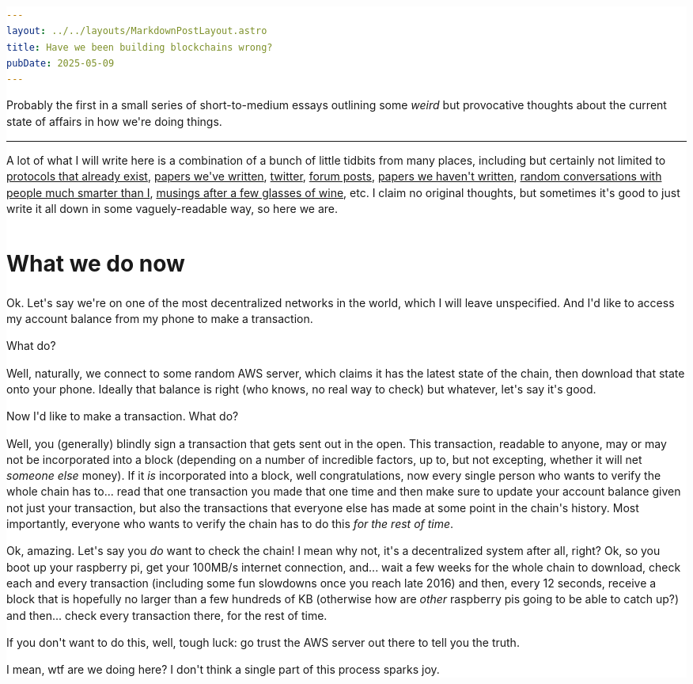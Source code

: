 ```yaml
---
layout: ../../layouts/MarkdownPostLayout.astro
title: Have we been building blockchains wrong?
pubDate: 2025-05-09
---
```

Probably the first in a small series of short-to-medium essays outlining some _weird_ but provocative thoughts about the current state of affairs in how we're doing things.

---

A lot of what I will write here is a combination of a bunch of little tidbits from many places, including but certainly not limited to [protocols that already exist](https://celestia.org), [papers we've written](https://angeris.github.io/papers/da-construction.pdf), [twitter](https://x.com/ercwl/status/1918938164929962268), [forum posts](https://forum.celestia.org/t/use-das-to-speedup-consensus-throughput/1810), [papers we haven't written](https://eprint.iacr.org/2024/1586), [random conversations with people much smarter than I](https://x.com/recmo), [musings after a few glasses of wine](https://x.com/GuilleAngeris/status/1906381309913751652), etc. I claim no original thoughts, but sometimes it's good to just write it all down in some vaguely-readable way, so here we are.

# What we do now
Ok. Let's say we're on one of the most decentralized networks in the world, which I will leave unspecified. And I'd like to access my account balance from my phone to make a transaction.

What do?

Well, naturally, we connect to some random AWS server, which claims it has the latest state of the chain, then download that state onto your phone. Ideally that balance is right (who knows, no real way to check) but whatever, let's say it's good.

Now I'd like to make a transaction. What do?

Well, you (generally) blindly sign a transaction that gets sent out in the open. This transaction, readable to anyone, may or may not be incorporated into a block (depending on a number of incredible factors, up to, but not excepting, whether it will net _someone else_ money). If it _is_ incorporated into a block, well congratulations, now every single person who wants to verify the whole chain has to... read that one transaction you made that one time and then make sure to update your account balance given not just your transaction, but also the transactions that everyone else has made at some point in the chain's history. Most importantly, everyone who wants to verify the chain has to do this _for the rest of time_.

Ok, amazing. Let's say you _do_ want to check the chain! I mean why not, it's a decentralized system after all, right? Ok, so you boot up your raspberry pi, get your 100MB/s internet connection, and... wait a few weeks for the whole chain to download, check each and every transaction (including some fun slowdowns once you reach late 2016) and then, every 12 seconds, receive a block that is hopefully no larger than a few hundreds of KB (otherwise how are _other_ raspberry pis going to be able to catch up?) and then... check every transaction there, for the rest of time.

If you don't want to do this, well, tough luck: go trust the AWS server out there to tell you the truth.

I mean, wtf are we doing here? I don't think a single part of this process sparks joy.
